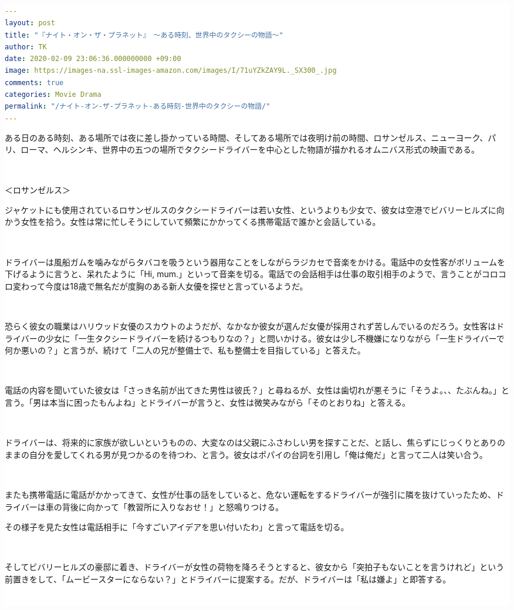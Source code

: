 ```yaml
---
layout: post
title: "『ナイト・オン・ザ・プラネット』　～ある時刻、世界中のタクシーの物語～"
author: TK
date: 2020-02-09 23:06:36.000000000 +09:00
image: https://images-na.ssl-images-amazon.com/images/I/71uYZkZAY9L._SX300_.jpg
comments: true
categories: Movie Drama
permalink: "/ナイト-オン-ザ-プラネット-ある時刻-世界中のタクシーの物語/"
---
```






<p>ある日のある時刻、ある場所では夜に差し掛かっている時間、そしてある場所では夜明け前の時間、ロサンゼルス、ニューヨーク、パリ、ローマ、ヘルシンキ、世界中の五つの場所でタクシードライバーを中心とした物語が描かれるオムニバス形式の映画である。</p>

<p>&nbsp;</p>

<p>＜ロサンゼルス＞</p>

<p>ジャケットにも使用されているロサンゼルスのタクシードライバーは若い女性、というよりも少女で、彼女は空港でビバリーヒルズに向かう女性を拾う。女性は常に忙しそうにしていて頻繁にかかってくる携帯電話で誰かと会話している。</p>

<p>&nbsp;</p>

<p>ドライバーは風船ガムを噛みながらタバコを吸うという器用なことをしながらラジカセで音楽をかける。電話中の女性客がボリュームを下げるように言うと、呆れたように「Hi, mum.」といって音楽を切る。電話での会話相手は仕事の取引相手のようで、言うことがコロコロ変わって今度は18歳で無名だが度胸のある新人女優を探せと言っているようだ。</p>

<p>&nbsp;</p>

<p>恐らく彼女の職業はハリウッド女優のスカウトのようだが、なかなか彼女が選んだ女優が採用されず苦しんでいるのだろう。女性客はドライバーの少女に「一生タクシードライバーを続けるつもりなの？」と問いかける。彼女は少し不機嫌になりながら「一生ドライバーで何か悪いの？」と言うが、続けて「二人の兄が整備士で、私も整備士を目指している」と答えた。</p>

<p>&nbsp;</p>

<p>電話の内容を聞いていた彼女は「さっき名前が出てきた男性は彼氏？」と尋ねるが、女性は歯切れが悪そうに「そうよ。、、たぶんね。」と言う。「男は本当に困ったもんよね」とドライバーが言うと、女性は微笑みながら「そのとおりね」と答える。</p>

<p>&nbsp;</p>

<p>ドライバーは、将来的に家族が欲しいというものの、大変なのは父親にふさわしい男を探すことだ、と話し、焦らずにじっくりとありのままの自分を愛してくれる男が見つかるのを待つわ、と言う。彼女はポパイの台詞を引用し「俺は俺だ」と言って二人は笑い合う。</p>

<p>&nbsp;</p>

<p>またも携帯電話に電話がかかってきて、女性が仕事の話をしていると、危ない運転をするドライバーが強引に隣を抜けていったため、ドライバーは車の背後に向かって「教習所に入りなおせ！」と怒鳴りつける。</p>

<p>その様子を見た女性は電話相手に「今すごいアイデアを思い付いたわ」と言って電話を切る。</p>

<p>&nbsp;</p>

<p>そしてビバリーヒルズの豪邸に着き、ドライバーが女性の荷物を降ろそうとすると、彼女から「突拍子もないことを言うけれど」という前置きをして、「ムービースターにならない？」とドライバーに提案する。だが、ドライバーは「私は嫌よ」と即答する。</p>

<p>&nbsp;</p>
